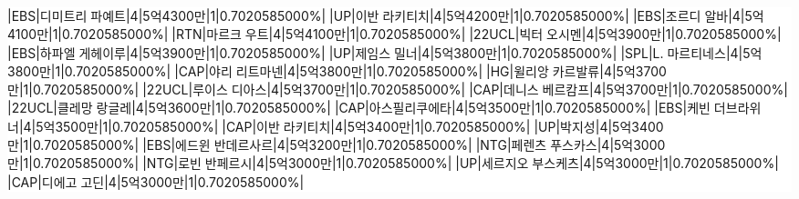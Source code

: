 |EBS|디미트리 파예트|4|5억4300만|1|0.7020585000%|
|UP|이반 라키티치|4|5억4200만|1|0.7020585000%|
|EBS|조르디 알바|4|5억4100만|1|0.7020585000%|
|RTN|마르크 우트|4|5억4100만|1|0.7020585000%|
|22UCL|빅터 오시멘|4|5억3900만|1|0.7020585000%|
|EBS|하파엘 게헤이루|4|5억3900만|1|0.7020585000%|
|UP|제임스 밀너|4|5억3800만|1|0.7020585000%|
|SPL|L. 마르티네스|4|5억3800만|1|0.7020585000%|
|CAP|야리 리트마넨|4|5억3800만|1|0.7020585000%|
|HG|윌리앙 카르발류|4|5억3700만|1|0.7020585000%|
|22UCL|루이스 디아스|4|5억3700만|1|0.7020585000%|
|CAP|데니스 베르캄프|4|5억3700만|1|0.7020585000%|
|22UCL|클레망 랑글레|4|5억3600만|1|0.7020585000%|
|CAP|아스필리쿠에타|4|5억3500만|1|0.7020585000%|
|EBS|케빈 더브라위너|4|5억3500만|1|0.7020585000%|
|CAP|이반 라키티치|4|5억3400만|1|0.7020585000%|
|UP|박지성|4|5억3400만|1|0.7020585000%|
|EBS|에드윈 반데르사르|4|5억3200만|1|0.7020585000%|
|NTG|페렌츠 푸스카스|4|5억3000만|1|0.7020585000%|
|NTG|로빈 반페르시|4|5억3000만|1|0.7020585000%|
|UP|세르지오 부스케츠|4|5억3000만|1|0.7020585000%|
|CAP|디에고 고딘|4|5억3000만|1|0.7020585000%|
